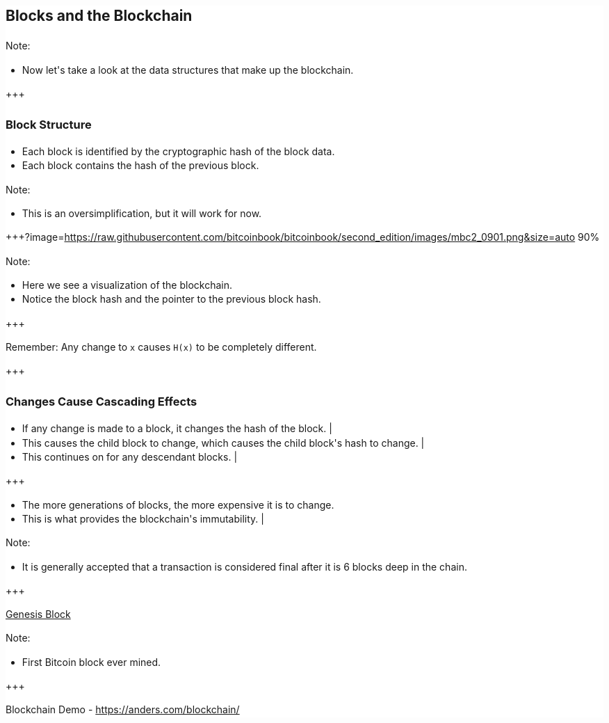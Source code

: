 
## Blocks and the Blockchain

Note:

* Now let's take a look at the data structures that make up the blockchain.

+++

### Block Structure

- Each block is identified by the cryptographic hash of the block data.
- Each block contains the hash of the previous block.

Note:

* This is an oversimplification, but it will work for now.

+++?image=https://raw.githubusercontent.com/bitcoinbook/bitcoinbook/second_edition/images/mbc2_0901.png&size=auto 90%

Note:

* Here we see a visualization of the blockchain.
* Notice the block hash and the pointer to the previous block hash.

+++

Remember: Any change to `x` causes `H(x)` to be completely different.

+++

### Changes Cause Cascading Effects

- If any change is made to a block, it changes the hash of the block. |
- This causes the child block to change, which causes the child block's hash to change. |
- This continues on for any descendant blocks. |

+++

- The more generations of blocks, the more expensive it is to change.
- This is what provides the blockchain's immutability. |

Note:

* It is generally accepted that a transaction is considered final after it is 6 blocks deep in the chain.

+++

[Genesis Block](https://blockchain.info/block/000000000019d6689c085ae165831e934ff763ae46a2a6c172b3f1b60a8ce26f)

Note:

* First Bitcoin block ever mined.

+++

Blockchain Demo - https://anders.com/blockchain/

